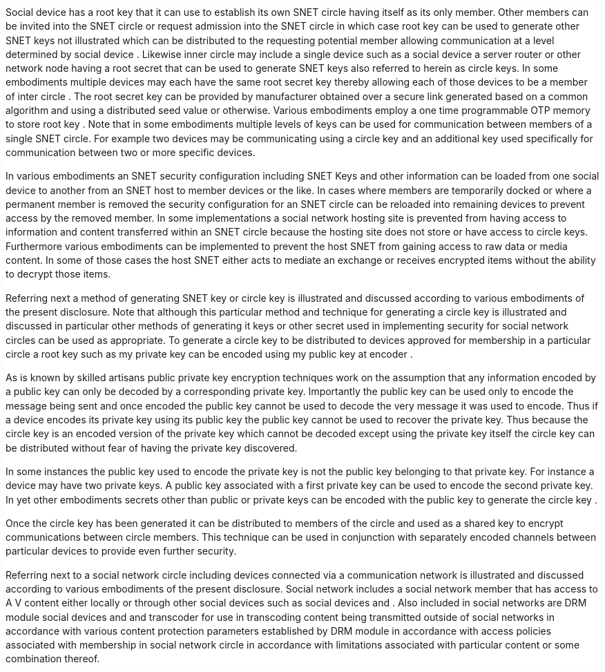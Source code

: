 Social device has a root key that it can use to establish its own SNET circle having itself as its only member. Other members can be invited into the SNET circle or request admission into the SNET circle in which case root key can be used to generate other SNET keys not illustrated which can be distributed to the requesting potential member allowing communication at a level determined by social device . Likewise inner circle may include a single device such as a social device a server router or other network node having a root secret that can be used to generate SNET keys also referred to herein as circle keys. In some embodiments multiple devices may each have the same root secret key thereby allowing each of those devices to be a member of inter circle . The root secret key can be provided by manufacturer obtained over a secure link generated based on a common algorithm and using a distributed seed value or otherwise. Various embodiments employ a one time programmable OTP memory to store root key . Note that in some embodiments multiple levels of keys can be used for communication between members of a single SNET circle. For example two devices may be communicating using a circle key and an additional key used specifically for communication between two or more specific devices.

In various embodiments an SNET security configuration including SNET Keys and other information can be loaded from one social device to another from an SNET host to member devices or the like. In cases where members are temporarily docked or where a permanent member is removed the security configuration for an SNET circle can be reloaded into remaining devices to prevent access by the removed member. In some implementations a social network hosting site is prevented from having access to information and content transferred within an SNET circle because the hosting site does not store or have access to circle keys. Furthermore various embodiments can be implemented to prevent the host SNET from gaining access to raw data or media content. In some of those cases the host SNET either acts to mediate an exchange or receives encrypted items without the ability to decrypt those items.

Referring next a method of generating SNET key or circle key is illustrated and discussed according to various embodiments of the present disclosure. Note that although this particular method and technique for generating a circle key is illustrated and discussed in particular other methods of generating it keys or other secret used in implementing security for social network circles can be used as appropriate. To generate a circle key to be distributed to devices approved for membership in a particular circle a root key such as my private key can be encoded using my public key at encoder .

As is known by skilled artisans public private key encryption techniques work on the assumption that any information encoded by a public key can only be decoded by a corresponding private key. Importantly the public key can be used only to encode the message being sent and once encoded the public key cannot be used to decode the very message it was used to encode. Thus if a device encodes its private key using its public key the public key cannot be used to recover the private key. Thus because the circle key is an encoded version of the private key which cannot be decoded except using the private key itself the circle key can be distributed without fear of having the private key discovered.

In some instances the public key used to encode the private key is not the public key belonging to that private key. For instance a device may have two private keys. A public key associated with a first private key can be used to encode the second private key. In yet other embodiments secrets other than public or private keys can be encoded with the public key to generate the circle key .

Once the circle key has been generated it can be distributed to members of the circle and used as a shared key to encrypt communications between circle members. This technique can be used in conjunction with separately encoded channels between particular devices to provide even further security.

Referring next to a social network circle including devices connected via a communication network is illustrated and discussed according to various embodiments of the present disclosure. Social network includes a social network member that has access to A V content either locally or through other social devices such as social devices and . Also included in social networks are DRM module social devices and and transcoder for use in transcoding content being transmitted outside of social networks in accordance with various content protection parameters established by DRM module in accordance with access policies associated with membership in social network circle in accordance with limitations associated with particular content or some combination thereof.
